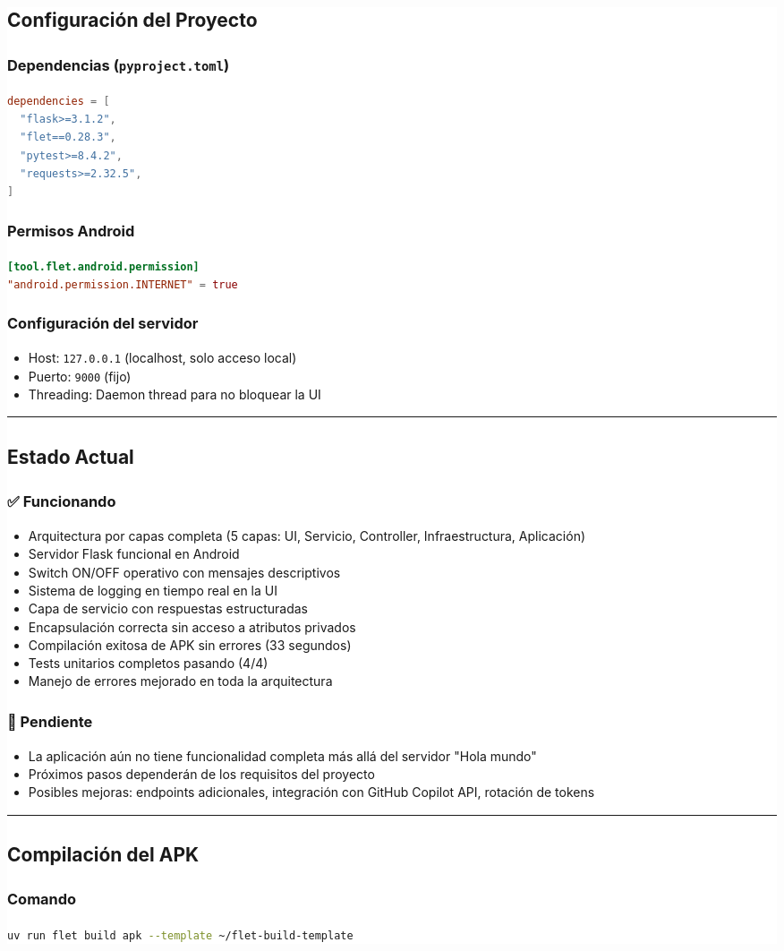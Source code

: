 
## Configuración del Proyecto

### Dependencias (`pyproject.toml`)
```toml
dependencies = [
  "flask>=3.1.2",
  "flet==0.28.3",
  "pytest>=8.4.2",
  "requests>=2.32.5",
]
```

### Permisos Android
```toml
[tool.flet.android.permission]
"android.permission.INTERNET" = true
```

### Configuración del servidor
- Host: `127.0.0.1` (localhost, solo acceso local)
- Puerto: `9000` (fijo)
- Threading: Daemon thread para no bloquear la UI

---

## Estado Actual

### ✅ Funcionando
- Arquitectura por capas completa (5 capas: UI, Servicio, Controller, Infraestructura, Aplicación)
- Servidor Flask funcional en Android
- Switch ON/OFF operativo con mensajes descriptivos
- Sistema de logging en tiempo real en la UI
- Capa de servicio con respuestas estructuradas
- Encapsulación correcta sin acceso a atributos privados
- Compilación exitosa de APK sin errores (33 segundos)
- Tests unitarios completos pasando (4/4)
- Manejo de errores mejorado en toda la arquitectura

### 🚧 Pendiente
- La aplicación aún no tiene funcionalidad completa más allá del servidor "Hola mundo"
- Próximos pasos dependerán de los requisitos del proyecto
- Posibles mejoras: endpoints adicionales, integración con GitHub Copilot API, rotación de tokens

---

## Compilación del APK

### Comando
```bash
uv run flet build apk --template ~/flet-build-template
```
